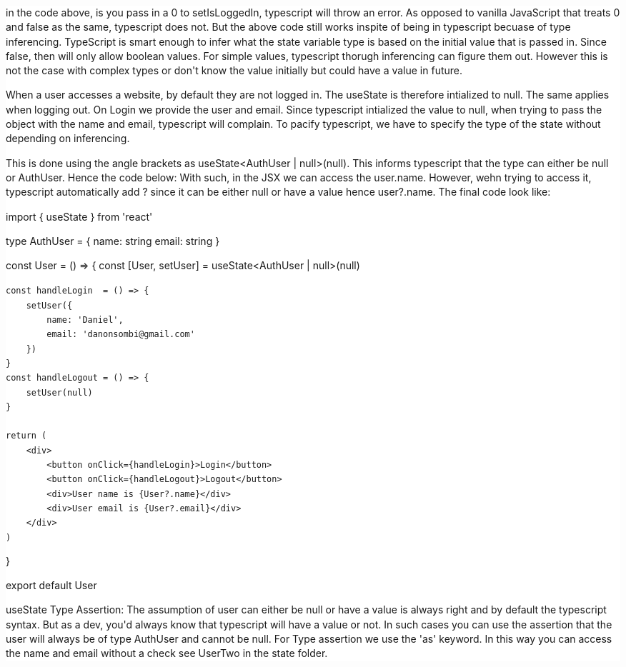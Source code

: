 in the code above, is you pass in a 0 to setIsLoggedIn, typescript will throw an error. As opposed to vanilla JavaScript that treats 0 and false as the same, typescript does not. But the above code still works inspite of being in typescript becuase of type inferencing. TypeScript is smart enough to infer what the state variable type is based on the initial value that is passed in. Since false, then will only allow boolean values. For simple values, typescript thorugh inferencing can figure them out. However this is not the case with complex types or don't know the value initially but could have a value in future.

When a user accesses a website, by default they are not logged in. The useState is therefore intialized to null. The same applies when logging out. On Login we provide the user and email. Since typescript intialized the value to null, when trying to pass the object with the name and email, typescript will complain. To pacify typescript, we have to specify the type of the state without depending on inferencing.

This is done using the angle brackets as useState<AuthUser | null>(null). This informs typescript that the type can either be null or AuthUser. Hence the code below:
With such, in the JSX we can access the user.name. However, wehn trying to access it, typescript automatically add ? since it can be either null or have a value hence user?.name. The final code look like:

import { useState } from 'react'

type AuthUser = {
    name: string
    email: string
}

const User = () => {
    const [User, setUser] = useState<AuthUser | null>(null)

    const handleLogin  = () => {
        setUser({
            name: 'Daniel',
            email: 'danonsombi@gmail.com'
        })
    }
    const handleLogout = () => {
        setUser(null)
    }

    return (
        <div>
            <button onClick={handleLogin}>Login</button>
            <button onClick={handleLogout}>Logout</button>
            <div>User name is {User?.name}</div>
            <div>User email is {User?.email}</div>
        </div>
    )
}

export default User

useState Type Assertion:
The assumption of user can either be null or have a value is always right and by default the typescript syntax. But as a dev, you'd always know that typescript will have a value or not. In such cases you can use the assertion that the user will always be of type AuthUser and cannot be null. For Type assertion we use the 'as' keyword. In this way you can access the name and email without a check see UserTwo in the state folder.
